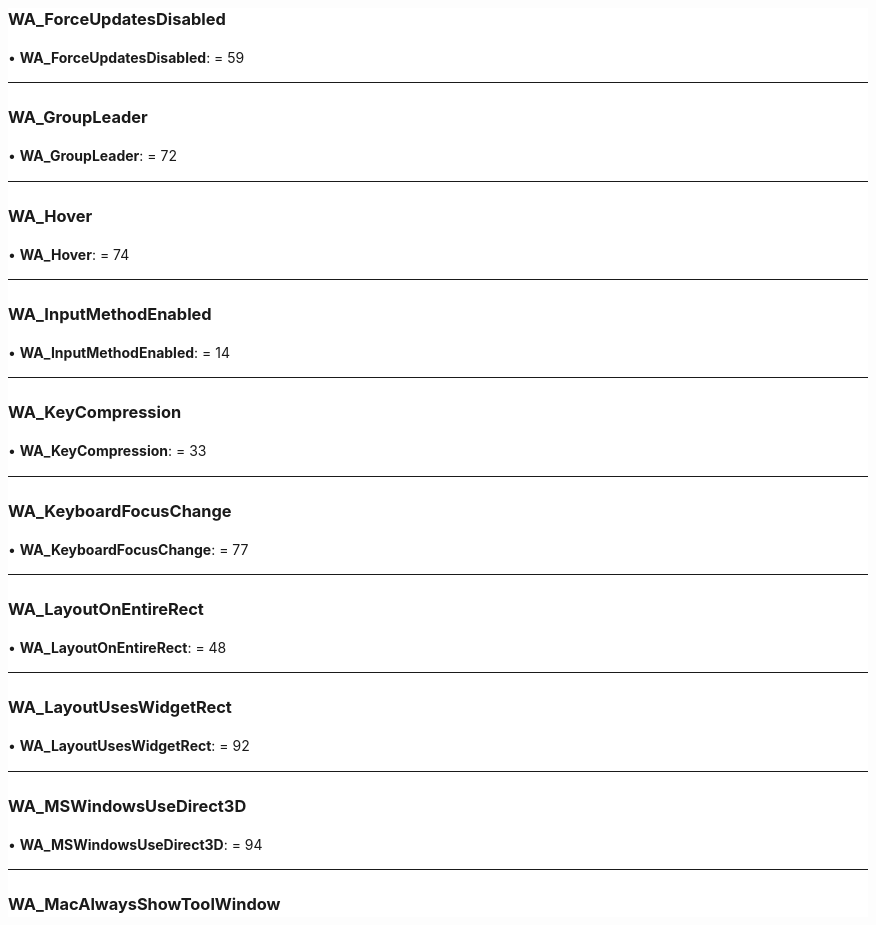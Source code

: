 ###  WA_ForceUpdatesDisabled

• **WA_ForceUpdatesDisabled**: = 59

___

###  WA_GroupLeader

• **WA_GroupLeader**: = 72

___

###  WA_Hover

• **WA_Hover**: = 74

___

###  WA_InputMethodEnabled

• **WA_InputMethodEnabled**: = 14

___

###  WA_KeyCompression

• **WA_KeyCompression**: = 33

___

###  WA_KeyboardFocusChange

• **WA_KeyboardFocusChange**: = 77

___

###  WA_LayoutOnEntireRect

• **WA_LayoutOnEntireRect**: = 48

___

###  WA_LayoutUsesWidgetRect

• **WA_LayoutUsesWidgetRect**: = 92

___

###  WA_MSWindowsUseDirect3D

• **WA_MSWindowsUseDirect3D**: = 94

___

###  WA_MacAlwaysShowToolWindow
